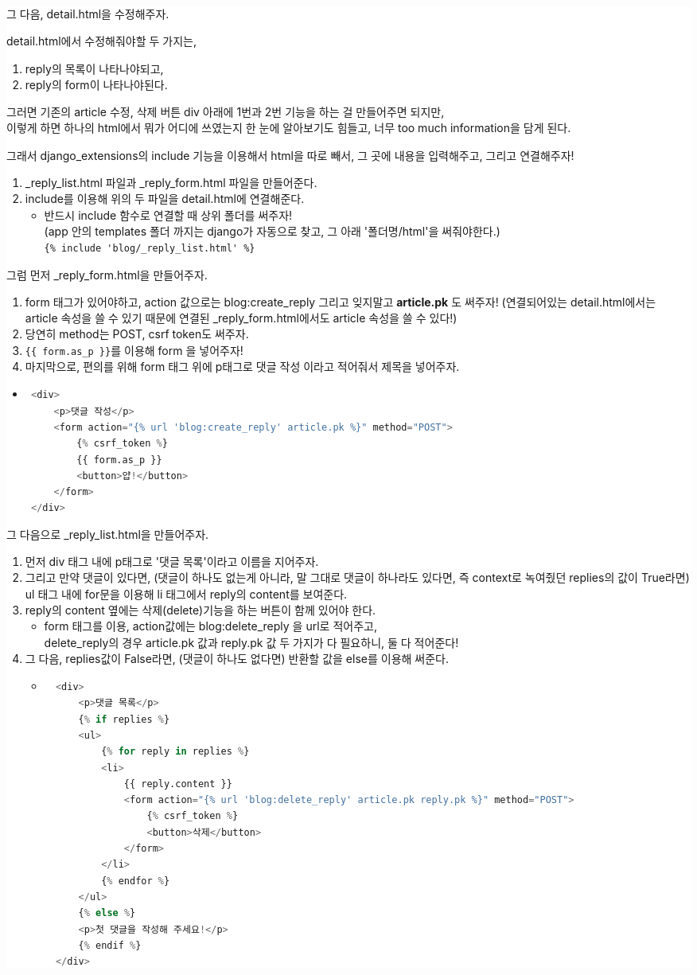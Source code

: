 그 다음, detail.html을 수정해주자. 

detail.html에서 수정해줘야할 두 가지는,  
1. reply의 목록이 나타나야되고, 
2. reply의 form이 나타나야된다. 

그러면 기존의 article 수정, 삭제 버튼 div 아래에 1번과 2번 기능을 하는 걸 만들어주면 되지만,  
이렇게 하면 하나의 html에서 뭐가 어디에 쓰였는지 한 눈에 알아보기도 힘들고, 너무 too much information을 담게 된다.  

그래서 django_extensions의 include 기능을 이용해서 html을 따로 빼서, 그 곳에 내용을 입력해주고, 그리고 연결해주자! 

1. _reply_list.html 파일과 _reply_form.html 파일을 만들어준다. 
2. include를 이용해 위의 두 파일을 detail.html에 연결해준다. 
    - 반드시 include 함수로 연결할 때 상위 폴더를 써주자!  
    (app 안의 templates 폴더 까지는 django가 자동으로 찾고, 그 아래 '폴더명/html'을 써줘야한다.)  
    `{% include 'blog/_reply_list.html' %}`


그럼 먼저 _reply_form.html을 만들어주자. 

1. form 태그가 있어야하고, action 값으로는 blog:create_reply 그리고 잊지말고 **article.pk** 도 써주자! (연결되어있는 detail.html에서는 article 속성을 쓸 수 있기 때문에 연결된 _reply_form.html에서도 article 속성을 쓸 수 있다!)
2. 당연히 method는 POST, csrf token도 써주자. 
3. `{{ form.as_p }}`를 이용해 form 을 넣어주자! 
4. 마지막으로, 편의를 위해 form 태그 위에 p태그로 댓글 작성 이라고 적어줘서 제목을 넣어주자.
 - ```py
    <div>
        <p>댓글 작성</p>
        <form action="{% url 'blog:create_reply' article.pk %}" method="POST">
            {% csrf_token %}
            {{ form.as_p }}
            <button>얍!</button>
        </form>
    </div>
    ```

그 다음으로 _reply_list.html을 만들어주자. 

1. 먼저 div 태그 내에 p태그로 '댓글 목록'이라고 이름을 지어주자.
2. 그리고 만약 댓글이 있다면, (댓글이 하나도 없는게 아니라, 말 그대로 댓글이 하나라도 있다면, 즉 context로 녹여줬던 replies의 값이 True라면) ul 태그 내에 for문을 이용해 li 태그에서 reply의 content를 보여준다. 
3. reply의 content 옆에는 삭제(delete)기능을 하는 버튼이 함께 있어야 한다. 
    - form 태그를 이용, action값에는 blog:delete_reply 을 url로 적어주고,  
    delete_reply의 경우 article.pk 값과 reply.pk 값 두 가지가 다 필요하니, 둘 다 적어준다!
4. 그 다음, replies값이 False라면, (댓글이 하나도 없다면) 반환할 값을 else를 이용해 써준다. 
    - ```py
        <div>
            <p>댓글 목록</p>
            {% if replies %}
            <ul>
                {% for reply in replies %}
                <li>
                    {{ reply.content }}
                    <form action="{% url 'blog:delete_reply' article.pk reply.pk %}" method="POST">
                        {% csrf_token %}
                        <button>삭제</button>
                    </form>
                </li>
                {% endfor %}
            </ul>
            {% else %}
            <p>첫 댓글을 작성해 주세요!</p>
            {% endif %}
        </div>
        ```
